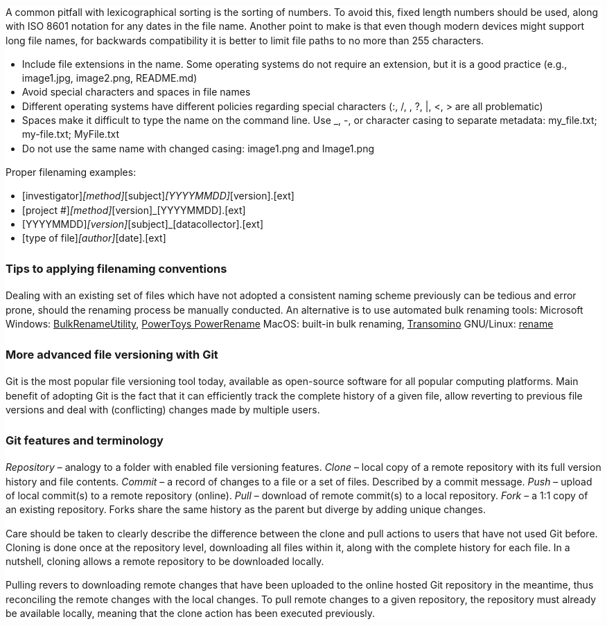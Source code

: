 A common pitfall with lexicographical sorting is the sorting of numbers. To avoid this, fixed length numbers should be used, along with ISO 8601 notation for any dates in the file name. Another point to make is that even though modern devices might support long file names, for backwards compatibility it is better to limit file paths to no more than 255 characters.

* Include file extensions in the name. Some operating systems do not require an extension, but it is a good practice (e.g., image1.jpg, image2.png, README.md)
* Avoid special characters and spaces in file names
* Different operating systems have different policies regarding special characters (:, /, \, ?, |, <, > are all problematic)
* Spaces make it difficult to type the name on the command line. Use _, -, or character casing to separate metadata: my_file.txt; my-file.txt; MyFile.txt
* Do not use the same name with changed casing: image1.png and Image1.png

Proper filenaming examples: 

* [investigator]_[method]_[subject]_[YYYYMMDD]_[version].[ext]
* [project #]_[method]_[version]_[YYYYMMDD].[ext]
* [YYYYMMDD]_[version]_[subject]_[datacollector].[ext]
* [type of file]_[author]_[date].[ext]

### Tips to applying filenaming conventions
Dealing with an existing set of files which have not adopted a consistent naming scheme previously can be tedious and error prone, should the renaming process be manually conducted. An alternative is to use automated bulk renaming tools:
Microsoft Windows: [BulkRenameUtility](https://www.bulkrenameutility.co.uk/), [PowerToys PowerRename](https://learn.microsoft.com/en-us/windows/powertoys/powerrename)
MacOS: built-in bulk renaming, [Transomino](https://www.transnomino.com/)
GNU/Linux: [rename](https://man7.org/linux/man-pages/man1/rename.1.html)


### More advanced file versioning with Git
Git is the most popular file versioning tool today, available as open-source software for all popular computing platforms. Main benefit of adopting Git is the fact that it can efficiently track the complete history of a given file, allow reverting to previous file versions and deal with (conflicting) changes made by multiple users. 


### Git features and terminology

*Repository* – analogy to a folder with enabled file versioning features.
*Clone* – local copy of a remote repository with its full version history and file contents.
*Commit* – a record of changes to a file or a set of files. Described by a commit message.
*Push* – upload of local commit(s) to a remote repository (online).
*Pull* – download of remote commit(s) to a local repository.
*Fork* – a 1:1 copy of an existing repository. Forks share the same history as the parent but diverge by adding unique changes.

Care should be taken to clearly describe the difference between the clone and pull actions to users that have not used Git before. Cloning is done once at the repository level, downloading all files within it, along with the complete history for each file. In a nutshell, cloning allows a remote repository to be downloaded locally.

Pulling revers to downloading remote changes that have been uploaded to the online hosted Git repository in the meantime, thus reconciling the remote changes with the local changes. To pull remote changes to a given repository, the repository must already be available locally, meaning that the clone action has been executed previously. 
